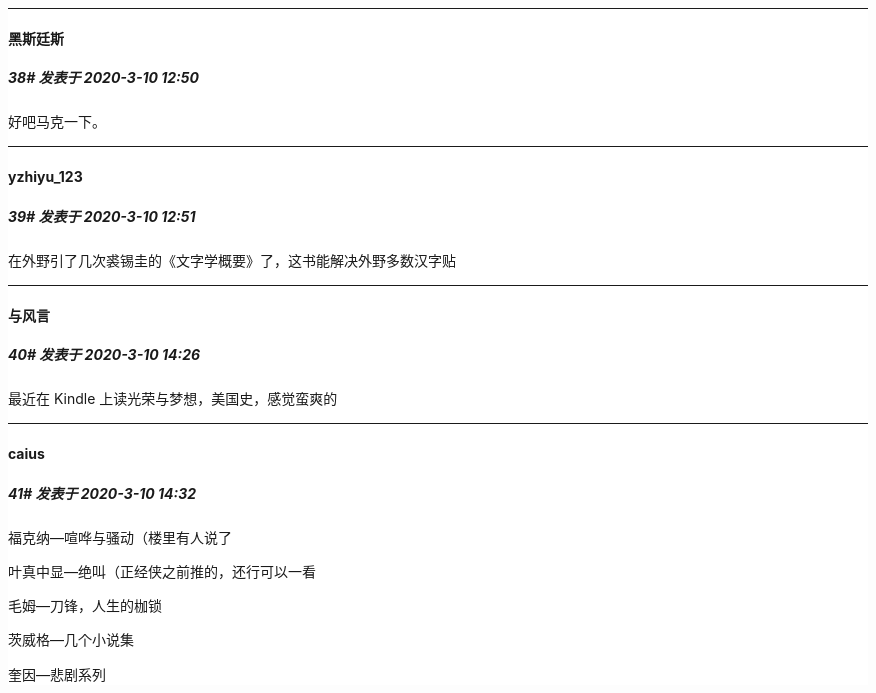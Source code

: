 




*****

####  黑斯廷斯  
##### 38#       发表于 2020-3-10 12:50




好吧马克一下。







*****

####  yzhiyu_123  
##### 39#       发表于 2020-3-10 12:51




在外野引了几次裘锡圭的《文字学概要》了，这书能解决外野多数汉字贴







*****

####  与风言  
##### 40#       发表于 2020-3-10 14:26




最近在 Kindle 上读光荣与梦想，美国史，感觉蛮爽的







*****

####  caius  
##### 41#       发表于 2020-3-10 14:32




福克纳—喧哗与骚动（楼里有人说了

叶真中显—绝叫（正经侠之前推的，还行可以一看

毛姆—刀锋，人生的枷锁

茨威格—几个小说集

奎因—悲剧系列
